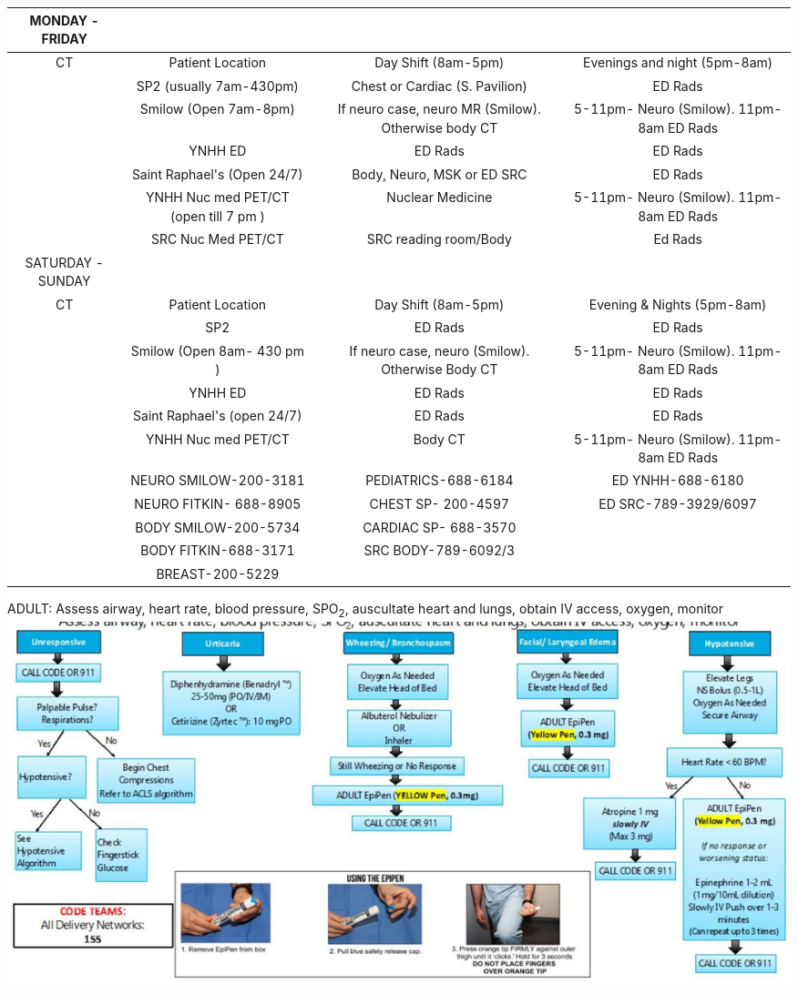 | MONDAY - FRIDAY |  |  |  |
| :--: | :--: | :--: | :--: |
| CT | Patient Location | Day Shift (8am-5pm) | Evenings and night (5pm-8am) |
|  | SP2 (usually 7am-430pm) | Chest or Cardiac (S. Pavilion) | ED Rads |
|  | Smilow (Open 7am-8pm) | If neuro case, neuro MR (Smilow). Otherwise body CT | 5-11pm- Neuro (Smilow). 11pm-8am ED Rads |
|  | YNHH ED | ED Rads | ED Rads |
|  | Saint Raphael's (Open 24/7) | Body, Neuro, MSK or ED SRC | ED Rads |
|  | YNHH Nuc med PET/CT (open till 7 pm ) | Nuclear Medicine | 5-11pm- Neuro (Smilow). 11pm-8am ED Rads |
|  | SRC Nuc Med PET/CT | SRC reading room/Body | Ed Rads |
| SATURDAY - SUNDAY |  |  |  |
| CT | Patient Location | Day Shift (8am-5pm) | Evening \& Nights (5pm-8am) |
|  | SP2 | ED Rads | ED Rads |
|  | Smilow (Open 8am- 430 pm ) | If neuro case, neuro (Smilow). Otherwise Body CT | 5-11pm- Neuro (Smilow). 11pm-8am ED Rads |
|  | YNHH ED | ED Rads | ED Rads |
|  | Saint Raphael's (open 24/7) | ED Rads | ED Rads |
|  | YNHH Nuc med PET/CT | Body CT | 5-11pm- Neuro (Smilow). 11pm-8am ED Rads |
|  | NEURO SMILOW-200-3181 | PEDIATRICS-688-6184 | ED YNHH-688-6180 |
|  | NEURO FITKIN- 688-8905 | CHEST SP- 200-4597 | ED SRC-789-3929/6097 |
|  | BODY SMILOW-200-5734 | CARDIAC SP- 688-3570 |  |
|  | BODY FITKIN-688-3171 | SRC BODY-789-6092/3 |  |
|  | BREAST-200-5229 |  |  |

ADULT:
Assess airway, heart rate, blood pressure, $\mathrm{SPO}_{2}$, auscultate heart and lungs, obtain IV access, oxygen, monitor
![img-1.jpeg](images/img-1.jpeg.png)

